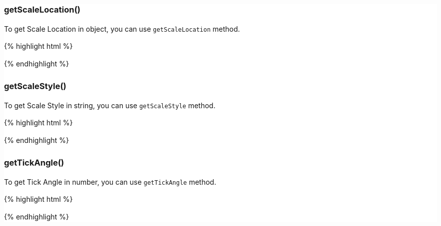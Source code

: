 

### getScaleLocation()

To get Scale Location in object, you can use `getScaleLocation` method.



{% highlight html %}
 
<div id="LinearGauge1">
    <ej-lineargauge></ej-lineargauge>
</div>

<script>
    var linear = $("#LinearGauge1").data("ejLinearGauge");
    linear.getScaleLocation();
</script>

{% endhighlight %}




### getScaleStyle()

To get Scale Style in string, you can use `getScaleStyle` method.


{% highlight html %}
 
<div id="LinearGauge1">
    <ej-lineargauge></ej-lineargauge>
</div>

<script>
    var linear = $("#LinearGauge1").data("ejLinearGauge");
    linear.getScaleStyle();
</script>

{% endhighlight %}



### getTickAngle()

To get Tick Angle in number, you can use `getTickAngle` method.


{% highlight html %}
 
<div id="LinearGauge1">
    <ej-lineargauge></ej-lineargauge>
</div>

<script>
    var linear = $("#LinearGauge1").data("ejLinearGauge");
    linear.getTickAngle();
</script>

{% endhighlight %}
